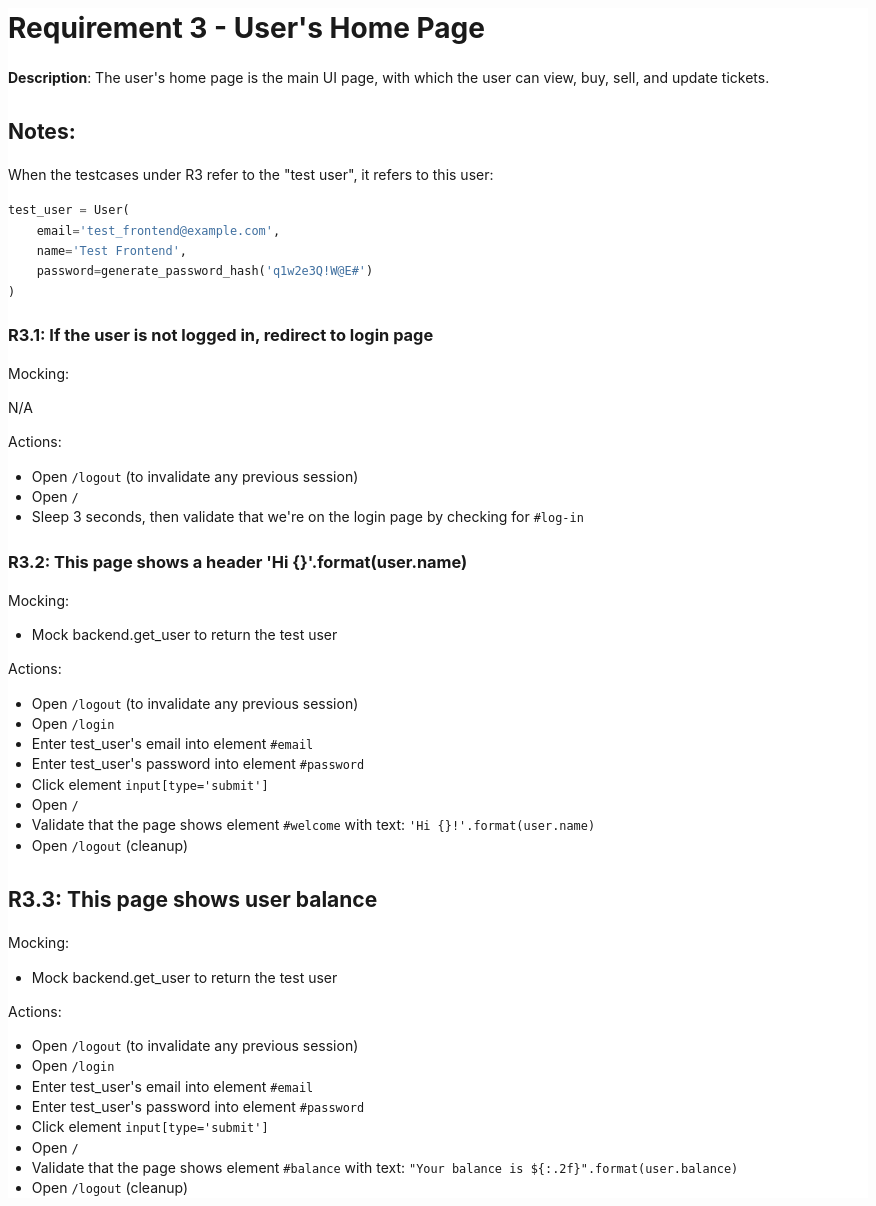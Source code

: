 # Requirement 3 - User's Home Page

**Description**: The user's home page is the main UI page, with which the user can view, buy, sell, and update tickets.

## Notes:
When the testcases under R3 refer to the "test user", it refers to this user:
```python
test_user = User(
    email='test_frontend@example.com',
    name='Test Frontend',
    password=generate_password_hash('q1w2e3Q!W@E#')
)
```

### R3.1: If the user is not logged in, redirect to login page
Mocking:

N/A

Actions:
- Open `/logout` (to invalidate any previous session)
- Open `/`
- Sleep 3 seconds, then validate that we're on the login page by checking for `#log-in`

### R3.2: This page shows a header 'Hi {}'.format(user.name)
Mocking:
- Mock backend.get_user to return the test user

Actions:
- Open `/logout` (to invalidate any previous session)
- Open `/login`
- Enter test_user's email into element `#email`
- Enter test_user's password into element `#password`
- Click element `input[type='submit']`
- Open `/`
- Validate that the page shows element `#welcome` with text: `'Hi {}!'.format(user.name)`
- Open `/logout` (cleanup)

## R3.3: This page shows user balance
Mocking:
- Mock backend.get_user to return the test user

Actions:
- Open `/logout` (to invalidate any previous session)
- Open `/login`
- Enter test_user's email into element `#email`
- Enter test_user's password into element `#password`
- Click element `input[type='submit']`
- Open `/`
- Validate that the page shows element `#balance` with text: `"Your balance is ${:.2f}".format(user.balance)`
- Open `/logout` (cleanup)
